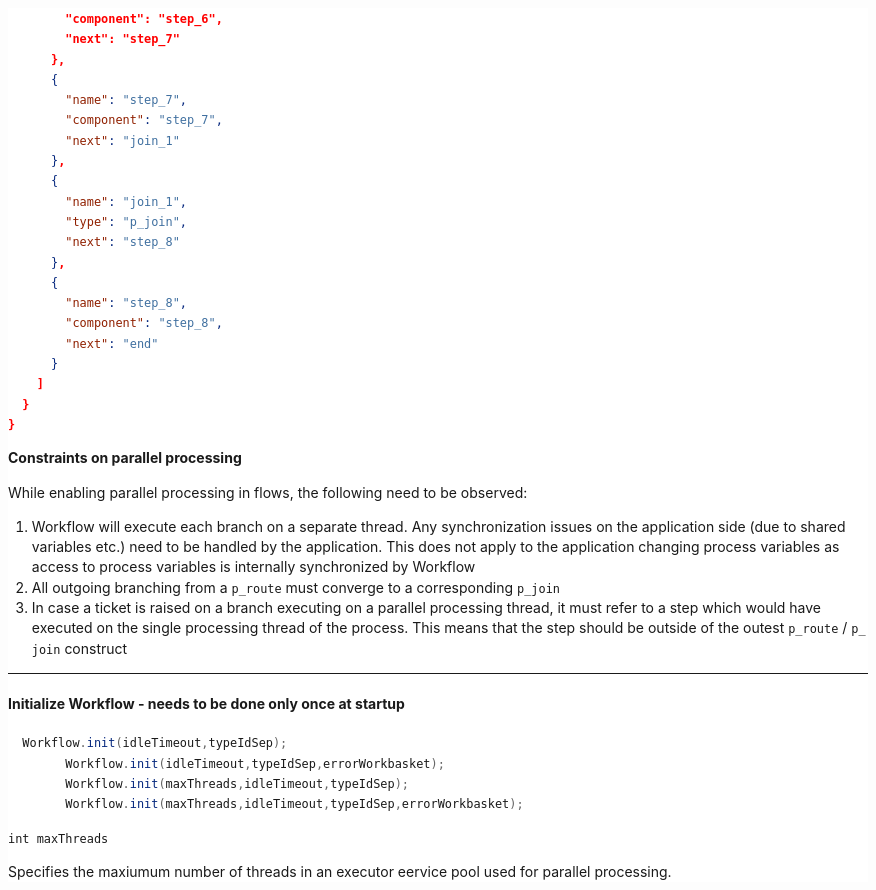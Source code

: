 ```json
        "component": "step_6",
        "next": "step_7"
      },
      {
        "name": "step_7",
        "component": "step_7",
        "next": "join_1"
      },
      {
        "name": "join_1",
        "type": "p_join",
        "next": "step_8"
      },
      {
        "name": "step_8",
        "component": "step_8",
        "next": "end"
      }
    ]
  }
}
```

**Constraints on parallel processing**

While enabling parallel processing in flows, the following need to be observed:
1. Workflow will execute each branch on a separate thread. Any synchronization issues on the application
side (due to shared variables etc.) need to be handled by the application. This does
not apply to the application changing process variables as access to process variables is internally synchronized
by Workflow
2. All outgoing branching from a `p_route` must converge to a corresponding `p_join`
3. In case a ticket is raised on a branch executing on a parallel processing thread, it must refer to a step
which would have executed on the single processing thread of the process. This means that the
step should be outside of the outest `p_route` / `p_join` construct 

---

#### Initialize Workflow - needs to be done only once at startup

```java
  Workflow.init(idleTimeout,typeIdSep);
        Workflow.init(idleTimeout,typeIdSep,errorWorkbasket);
        Workflow.init(maxThreads,idleTimeout,typeIdSep);
        Workflow.init(maxThreads,idleTimeout,typeIdSep,errorWorkbasket);
```

`int maxThreads`

Specifies the maxiumum number of threads in an executor eervice pool used for parallel processing.
